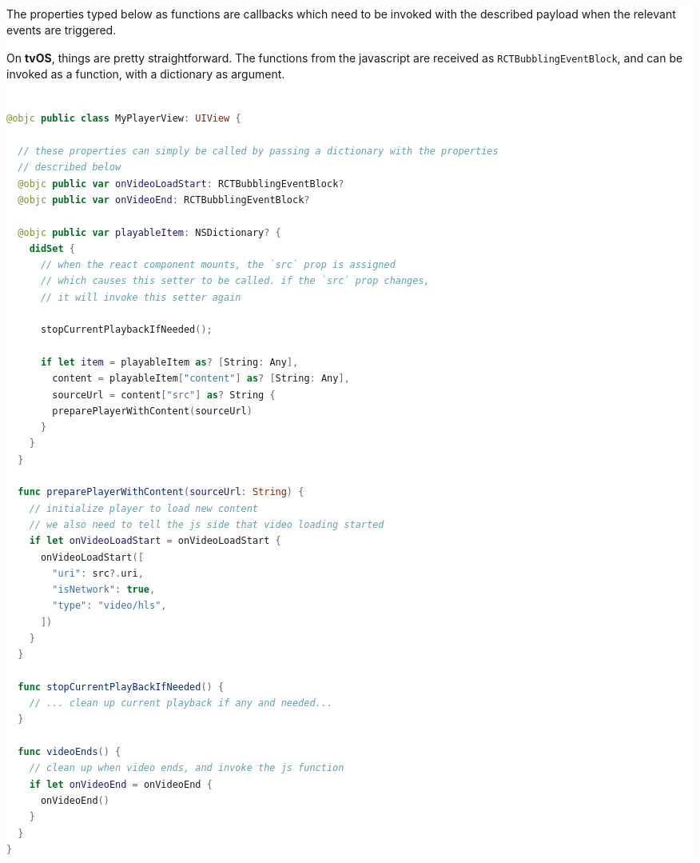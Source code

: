 The properties typed below as functions are callbacks which need to be invoked with the described payload when the relevant events are triggered.

On **tvOS**, things are pretty straightforward. The functions from the javascript are received as `RCTBubblingEventBlock`, and can be invoked as a function, with a dictionary as argument.

```swift

@objc public class MyPlayerView: UIView {

  // these properties can simply be called by passing a dictionary with the properties
  // described below
  @objc public var onVideoLoadStart: RCTBubblingEventBlock?
  @objc public var onVideoEnd: RCTBubblingEventBlock?

  @objc public var playableItem: NSDictionary? {
    didSet {
      // when the react component mounts, the `src` prop is assigned
      // which causes this setter to be called. if the `src` prop changes,
      // it will invoke this setter again

      stopCurrentPlaybackIfNeeded();

      if let item = playableItem as? [String: Any],
        content = playableItem["content"] as? [String: Any],
        sourceUrl = content["src"] as? String {
        preparePlayerWithContent(sourceUrl)
      }
    }
  }

  func preparePlayerWithContent(sourceUrl: String) {
    // initialize player to load new content
    // we also need to tell the js side that video loading started
    if let onVideoLoadStart = onVideoLoadStart {
      onVideoLoadStart([
        "uri": src?.uri,
        "isNetwork": true,
        "type": "video/hls",
      ])
    }
  }

  func stopCurrentPlayBackIfNeeded() {
    // ... clean up current playback if any and needed...
  }

  func videoEnds() {
    // clean up when video ends, and invoke the js function
    if let onVideoEnd = onVideoEnd {
      onVideoEnd()
    }
  }
}

```

